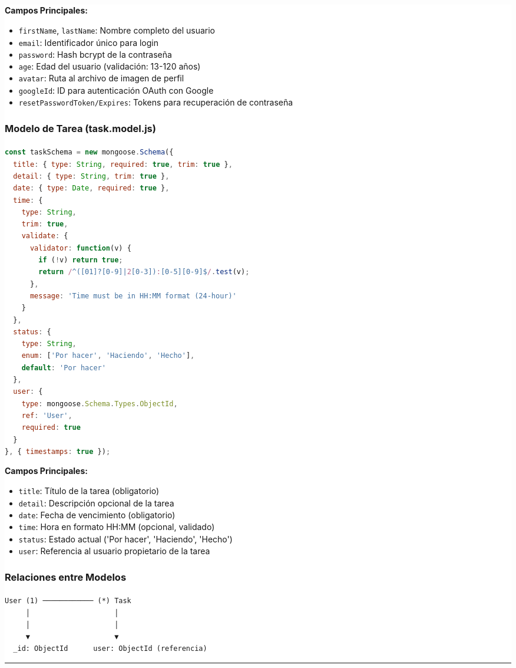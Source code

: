 **Campos Principales:**
- `firstName`, `lastName`: Nombre completo del usuario
- `email`: Identificador único para login
- `password`: Hash bcrypt de la contraseña
- `age`: Edad del usuario (validación: 13-120 años)
- `avatar`: Ruta al archivo de imagen de perfil
- `googleId`: ID para autenticación OAuth con Google
- `resetPasswordToken/Expires`: Tokens para recuperación de contraseña

### Modelo de Tarea (task.model.js)

```javascript
const taskSchema = new mongoose.Schema({
  title: { type: String, required: true, trim: true },
  detail: { type: String, trim: true },
  date: { type: Date, required: true },
  time: { 
    type: String, 
    trim: true,
    validate: {
      validator: function(v) {
        if (!v) return true;
        return /^([01]?[0-9]|2[0-3]):[0-5][0-9]$/.test(v);
      },
      message: 'Time must be in HH:MM format (24-hour)'
    }
  },
  status: { 
    type: String, 
    enum: ['Por hacer', 'Haciendo', 'Hecho'], 
    default: 'Por hacer' 
  },
  user: { 
    type: mongoose.Schema.Types.ObjectId, 
    ref: 'User', 
    required: true 
  }
}, { timestamps: true });
```

**Campos Principales:**
- `title`: Título de la tarea (obligatorio)
- `detail`: Descripción opcional de la tarea
- `date`: Fecha de vencimiento (obligatorio)
- `time`: Hora en formato HH:MM (opcional, validado)
- `status`: Estado actual ('Por hacer', 'Haciendo', 'Hecho')
- `user`: Referencia al usuario propietario de la tarea

### Relaciones entre Modelos

```
User (1) ──────────── (*) Task
     │                    │
     │                    │
     ▼                    ▼
  _id: ObjectId      user: ObjectId (referencia)
```

---